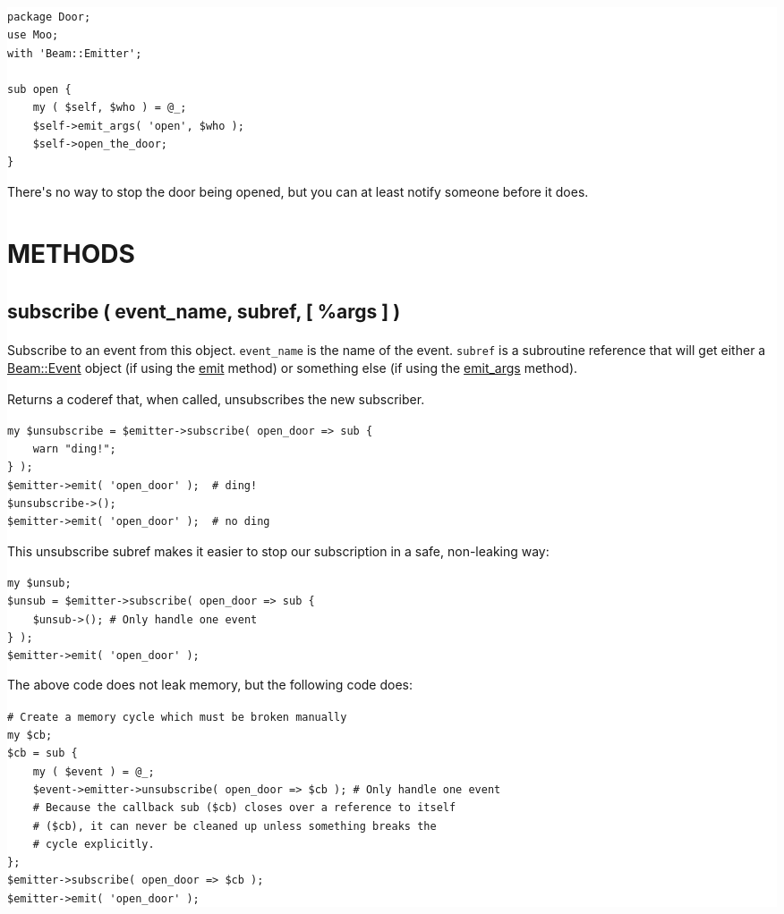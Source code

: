     package Door;
    use Moo;
    with 'Beam::Emitter';

    sub open {
        my ( $self, $who ) = @_;
        $self->emit_args( 'open', $who );
        $self->open_the_door;
    }

There's no way to stop the door being opened, but you can at least notify
someone before it does.

# METHODS

## subscribe ( event\_name, subref, \[ %args \] )

Subscribe to an event from this object. `event_name` is the name of the event.
`subref` is a subroutine reference that will get either a [Beam::Event](https://metacpan.org/pod/Beam::Event) object
(if using the [emit](https://metacpan.org/pod/emit) method) or something else (if using the [emit\_args](https://metacpan.org/pod/emit_args) method).

Returns a coderef that, when called, unsubscribes the new subscriber.

    my $unsubscribe = $emitter->subscribe( open_door => sub {
        warn "ding!";
    } );
    $emitter->emit( 'open_door' );  # ding!
    $unsubscribe->();
    $emitter->emit( 'open_door' );  # no ding

This unsubscribe subref makes it easier to stop our subscription in a safe,
non-leaking way:

    my $unsub;
    $unsub = $emitter->subscribe( open_door => sub {
        $unsub->(); # Only handle one event
    } );
    $emitter->emit( 'open_door' );

The above code does not leak memory, but the following code does:

    # Create a memory cycle which must be broken manually
    my $cb;
    $cb = sub {
        my ( $event ) = @_;
        $event->emitter->unsubscribe( open_door => $cb ); # Only handle one event
        # Because the callback sub ($cb) closes over a reference to itself
        # ($cb), it can never be cleaned up unless something breaks the
        # cycle explicitly.
    };
    $emitter->subscribe( open_door => $cb );
    $emitter->emit( 'open_door' );
